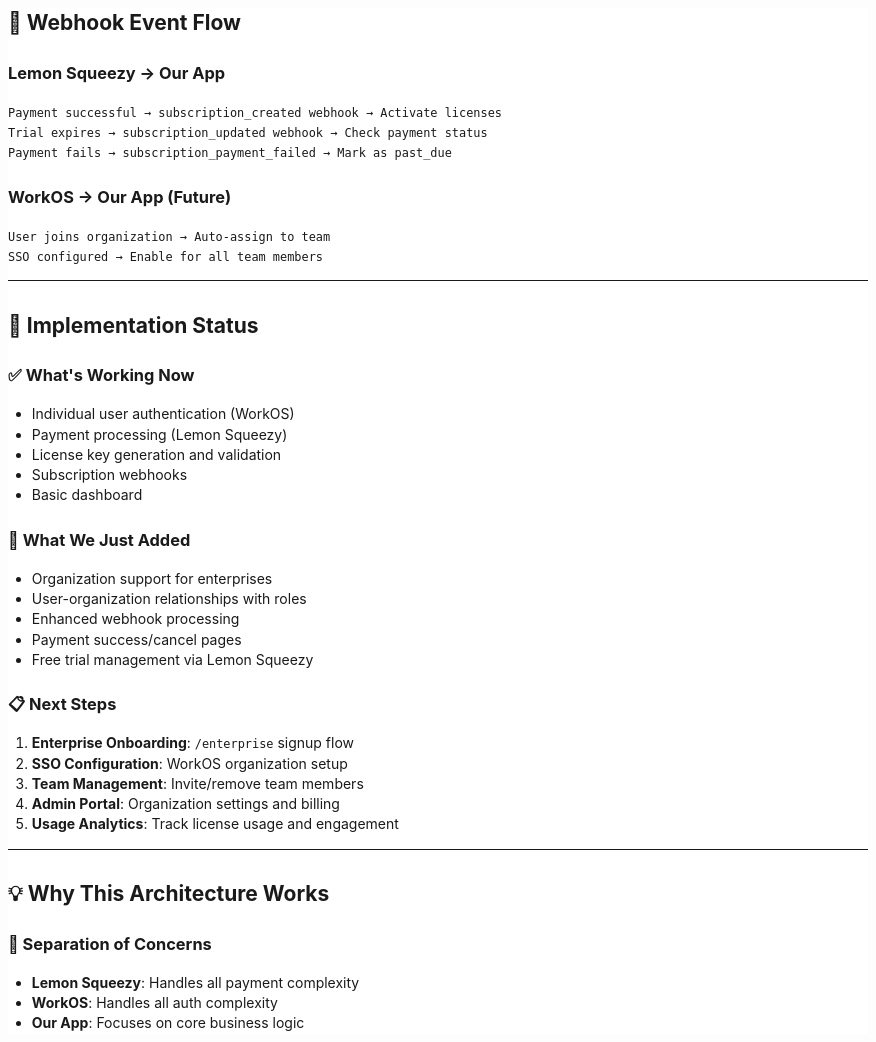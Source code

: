 
## 🔄 **Webhook Event Flow**

### **Lemon Squeezy → Our App**
```
Payment successful → subscription_created webhook → Activate licenses
Trial expires → subscription_updated webhook → Check payment status
Payment fails → subscription_payment_failed → Mark as past_due
```

### **WorkOS → Our App** (Future)
```
User joins organization → Auto-assign to team
SSO configured → Enable for all team members
```

---

## 🚀 **Implementation Status**

### ✅ **What's Working Now**
- Individual user authentication (WorkOS)
- Payment processing (Lemon Squeezy) 
- License key generation and validation
- Subscription webhooks
- Basic dashboard

### 🔧 **What We Just Added**
- Organization support for enterprises
- User-organization relationships with roles
- Enhanced webhook processing
- Payment success/cancel pages
- Free trial management via Lemon Squeezy

### 📋 **Next Steps**
1. **Enterprise Onboarding**: `/enterprise` signup flow
2. **SSO Configuration**: WorkOS organization setup
3. **Team Management**: Invite/remove team members
4. **Admin Portal**: Organization settings and billing
5. **Usage Analytics**: Track license usage and engagement

---

## 💡 **Why This Architecture Works**

### **🎯 Separation of Concerns**
- **Lemon Squeezy**: Handles all payment complexity
- **WorkOS**: Handles all auth complexity  
- **Our App**: Focuses on core business logic
